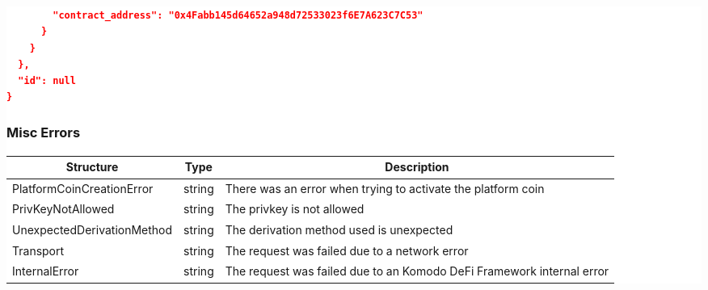 ```json
        "contract_address": "0x4Fabb145d64652a948d72533023f6E7A623C7C53"
      }
    }
  },
  "id": null
}
```

### Misc Errors

| Structure                  | Type   | Description                                                           |
| -------------------------- | ------ | --------------------------------------------------------------------- |
| PlatformCoinCreationError  | string | There was an error when trying to activate the platform coin          |
| PrivKeyNotAllowed          | string | The privkey is not allowed                                            |
| UnexpectedDerivationMethod | string | The derivation method used is unexpected                              |
| Transport                  | string | The request was failed due to a network error                         |
| InternalError              | string | The request was failed due to an Komodo DeFi Framework internal error |
